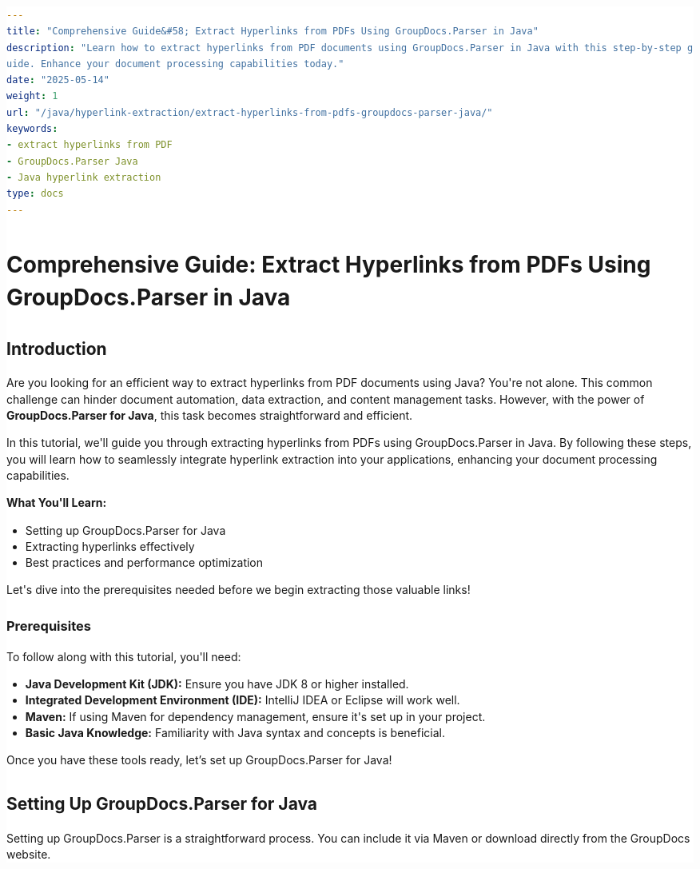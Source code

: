 ```yaml
---
title: "Comprehensive Guide&#58; Extract Hyperlinks from PDFs Using GroupDocs.Parser in Java"
description: "Learn how to extract hyperlinks from PDF documents using GroupDocs.Parser in Java with this step-by-step guide. Enhance your document processing capabilities today."
date: "2025-05-14"
weight: 1
url: "/java/hyperlink-extraction/extract-hyperlinks-from-pdfs-groupdocs-parser-java/"
keywords:
- extract hyperlinks from PDF
- GroupDocs.Parser Java
- Java hyperlink extraction
type: docs
---
```

# Comprehensive Guide: Extract Hyperlinks from PDFs Using GroupDocs.Parser in Java

## Introduction

Are you looking for an efficient way to extract hyperlinks from PDF documents using Java? You're not alone. This common challenge can hinder document automation, data extraction, and content management tasks. However, with the power of **GroupDocs.Parser for Java**, this task becomes straightforward and efficient.

In this tutorial, we'll guide you through extracting hyperlinks from PDFs using GroupDocs.Parser in Java. By following these steps, you will learn how to seamlessly integrate hyperlink extraction into your applications, enhancing your document processing capabilities.

**What You'll Learn:**
- Setting up GroupDocs.Parser for Java
- Extracting hyperlinks effectively
- Best practices and performance optimization

Let's dive into the prerequisites needed before we begin extracting those valuable links!

### Prerequisites

To follow along with this tutorial, you'll need:
- **Java Development Kit (JDK):** Ensure you have JDK 8 or higher installed.
- **Integrated Development Environment (IDE):** IntelliJ IDEA or Eclipse will work well.
- **Maven:** If using Maven for dependency management, ensure it's set up in your project.
- **Basic Java Knowledge:** Familiarity with Java syntax and concepts is beneficial.

Once you have these tools ready, let’s set up GroupDocs.Parser for Java!

## Setting Up GroupDocs.Parser for Java

Setting up GroupDocs.Parser is a straightforward process. You can include it via Maven or download directly from the GroupDocs website.

